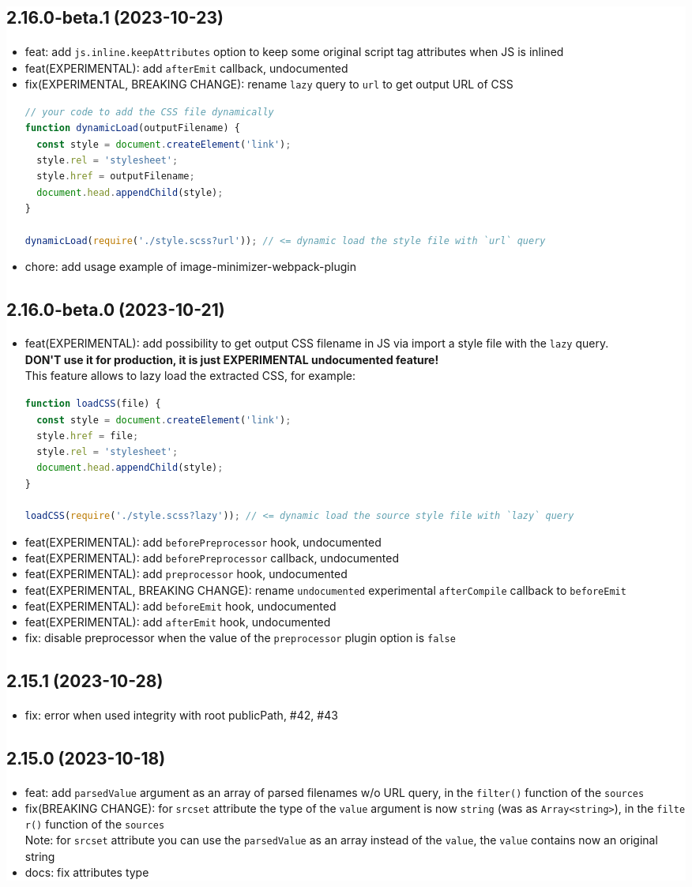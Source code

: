 ## 2.16.0-beta.1 (2023-10-23)

- feat: add `js.inline.keepAttributes` option to keep some original script tag attributes when JS is inlined
- feat(EXPERIMENTAL): add `afterEmit` callback, undocumented
- fix(EXPERIMENTAL, BREAKING CHANGE): rename `lazy` query to `url` to get output URL of CSS
  ```js
  // your code to add the CSS file dynamically
  function dynamicLoad(outputFilename) {
    const style = document.createElement('link');
    style.rel = 'stylesheet';
    style.href = outputFilename;
    document.head.appendChild(style);
  }

  dynamicLoad(require('./style.scss?url')); // <= dynamic load the style file with `url` query
  ```
- chore: add usage example of image-minimizer-webpack-plugin

## 2.16.0-beta.0 (2023-10-21)

- feat(EXPERIMENTAL): add possibility to get output CSS filename in JS via import a style file with the `lazy` query.\
  **DON'T use it for production, it is just EXPERIMENTAL undocumented feature!**\
  This feature allows to lazy load the extracted CSS, for example:
  ```js
  function loadCSS(file) {
    const style = document.createElement('link');
    style.href = file;
    style.rel = 'stylesheet';
    document.head.appendChild(style);
  }
  
  loadCSS(require('./style.scss?lazy')); // <= dynamic load the source style file with `lazy` query
  ```
- feat(EXPERIMENTAL): add `beforePreprocessor` hook, undocumented
- feat(EXPERIMENTAL): add `beforePreprocessor` callback, undocumented
- feat(EXPERIMENTAL): add `preprocessor` hook, undocumented
- feat(EXPERIMENTAL, BREAKING CHANGE): rename `undocumented` experimental `afterCompile` callback to `beforeEmit`
- feat(EXPERIMENTAL): add `beforeEmit` hook, undocumented
- feat(EXPERIMENTAL): add `afterEmit` hook, undocumented
- fix: disable preprocessor when the value of the `preprocessor` plugin option is `false`

## 2.15.1 (2023-10-28)

- fix: error when used integrity with root publicPath, #42, #43

## 2.15.0 (2023-10-18)

- feat: add `parsedValue` argument as an array of parsed filenames w/o URL query, in the `filter()` function of the `sources`
- fix(BREAKING CHANGE): for `srcset` attribute the type of the `value` argument is now `string` (was as `Array<string>`), in the `filter()` function of the `sources`\
  Note: for `srcset` attribute you can use the `parsedValue` as an array instead of the `value`, the `value` contains now an original string
- docs: fix attributes type
